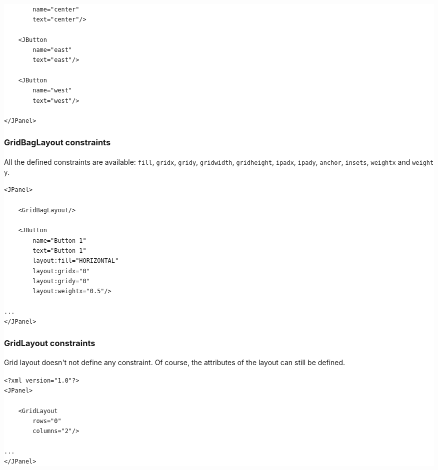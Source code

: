 ```
        name="center"
        text="center"/>

    <JButton
        name="east"
        text="east"/>

    <JButton
        name="west"
        text="west"/>

</JPanel>
```

### GridBagLayout constraints

All the defined constraints are available: `fill`, `gridx`, `gridy`, `gridwidth`, `gridheight`, `ipadx`, `ipady`, 
`anchor`, `insets`, `weightx` and `weighty`.

```
<JPanel>

    <GridBagLayout/>

    <JButton
        name="Button 1"
        text="Button 1"
        layout:fill="HORIZONTAL"
        layout:gridx="0"
        layout:gridy="0"
        layout:weightx="0.5"/>
        
...
</JPanel>
```

### GridLayout constraints

Grid layout doesn't not define any constraint.
Of course, the attributes of the layout can still be defined.

```
<?xml version="1.0"?>
<JPanel>

    <GridLayout
        rows="0"
        columns="2"/>

...
</JPanel>
```
